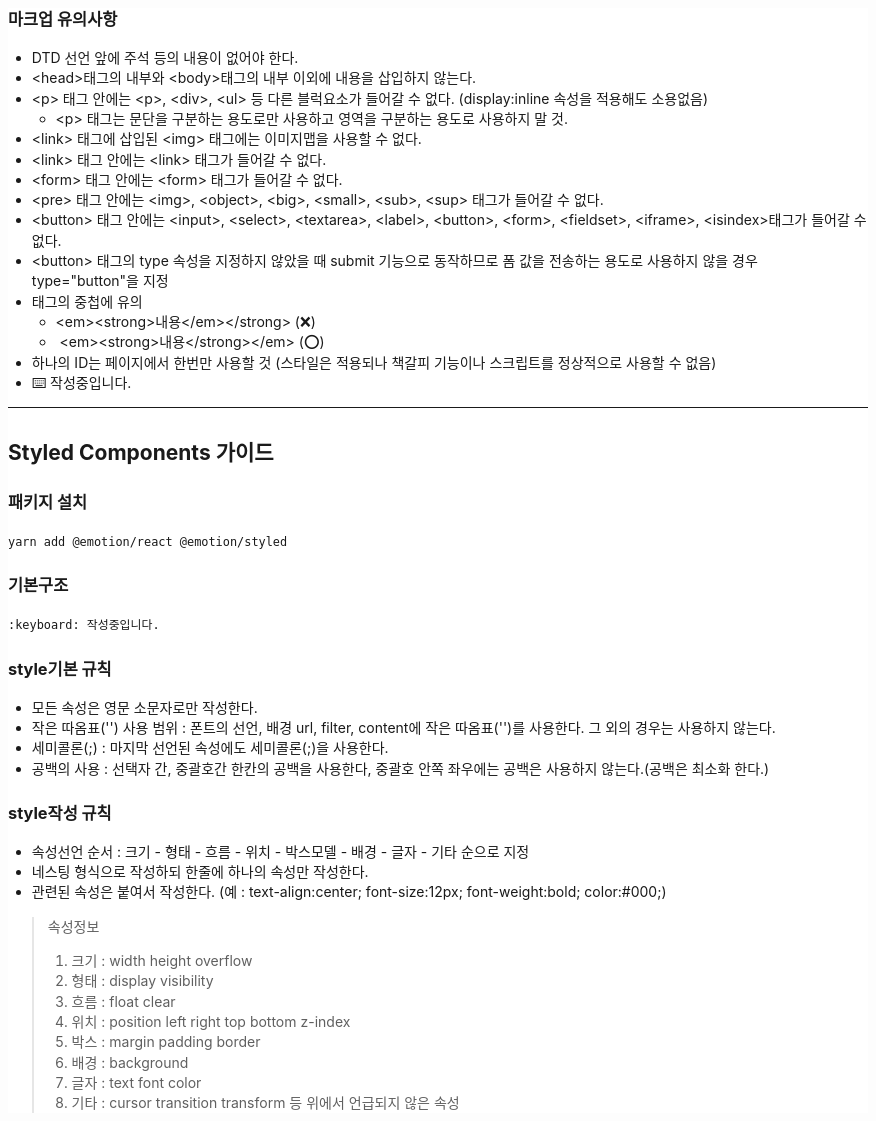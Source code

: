 ### 마크업 유의사항
- DTD 선언 앞에 주석 등의 내용이 없어야 한다.
- &lt;head&gt;태그의 내부와 &lt;body>태그의 내부 이외에 내용을 삽입하지 않는다.
- &lt;p&gt; 태그 안에는 &lt;p&gt;, &lt;div&gt;, &lt;ul&gt; 등 다른 블럭요소가 들어갈 수 없다. (display:inline 속성을 적용해도 소용없음)
   + &lt;p&gt; 태그는 문단을 구분하는 용도로만 사용하고 영역을 구분하는 용도로 사용하지 말 것.
- &lt;link&gt; 태그에 삽입된 &lt;img&gt; 태그에는 이미지맵을 사용할 수 없다.
- &lt;link&gt; 태그 안에는 &lt;link&gt; 태그가 들어갈 수 없다.
- &lt;form&gt; 태그 안에는 &lt;form&gt; 태그가 들어갈 수 없다.
- &lt;pre&gt; 태그 안에는 &lt;img&gt;, &lt;object&gt;, &lt;big&gt;, &lt;small&gt;, &lt;sub&gt;, &lt;sup&gt; 태그가 들어갈 수 없다.
- &lt;button&gt; 태그 안에는 &lt;input&gt;, &lt;select&gt;, &lt;textarea&gt;, &lt;label&gt;, &lt;button&gt;, &lt;form&gt;, &lt;fieldset&gt;, &lt;iframe&gt;, &lt;isindex&gt;태그가 들어갈 수 없다.
- &lt;button&gt; 태그의 type 속성을 지정하지 않았을 때 submit 기능으로 동작하므로 폼 값을 전송하는 용도로 사용하지 않을 경우 type="button"을 지정
- 태그의 중첩에 유의
   - &lt;em&gt;&lt;strong&gt;내용&lt;/em&gt;&lt;/strong&gt; (:x:)
   -  &lt;em&gt;&lt;strong&gt;내용&lt;/strong&gt;&lt;/em&gt; (:o:️)
- 하나의 ID는 페이지에서 한번만 사용할 것 (스타일은 적용되나 책갈피 기능이나 스크립트를 정상적으로 사용할 수 없음)
- :keyboard: 작성중입니다.

* * *

Styled Components 가이드
--------------------------
### 패키지 설치
<pre><code>yarn add @emotion/react @emotion/styled</code></pre>

### 기본구조
<pre><code>:keyboard: 작성중입니다.</code></pre>

### style기본 규칙
- 모든 속성은 영문 소문자로만 작성한다.
- 작은 따옴표('') 사용 범위 : 폰트의 선언, 배경 url, filter, content에 작은 따옴표('')를 사용한다. 그 외의 경우는 사용하지 않는다.
- 세미콜론(;) : 마지막 선언된 속성에도 세미콜론(;)을 사용한다.
- 공백의 사용 : 선택자 간, 중괄호간 한칸의 공백을 사용한다, 중괄호 안쪽 좌우에는 공백은 사용하지 않는다.(공백은 최소화 한다.)


### style작성 규칙
- 속성선언 순서 : 크기 - 형태 - 흐름 - 위치 - 박스모델 - 배경 - 글자 - 기타 순으로 지정 
- 네스팅 형식으로 작성하되 한줄에 하나의 속성만 작성한다.
- 관련된 속성은 붙여서 작성한다. (예 : text-align:center; font-size:12px; font-weight:bold; color:#000;) 
> 속성정보
> 1. 크기 : width height overflow
> 2. 형태 : display visibility
> 3. 흐름 : float clear
> 4. 위치 : position left right top bottom z-index
> 5. 박스 : margin padding border
> 6. 배경 : background
> 7. 글자 : text font color
> 8. 기타 : cursor transition transform 등 위에서 언급되지 않은 속성
